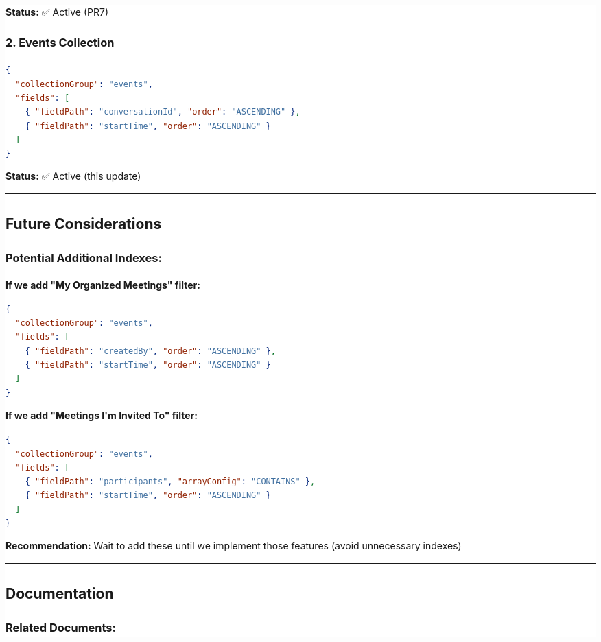 **Status:** ✅ Active (PR7)

### 2. Events Collection

```json
{
  "collectionGroup": "events",
  "fields": [
    { "fieldPath": "conversationId", "order": "ASCENDING" },
    { "fieldPath": "startTime", "order": "ASCENDING" }
  ]
}
```

**Status:** ✅ Active (this update)

---

## Future Considerations

### Potential Additional Indexes:

**If we add "My Organized Meetings" filter:**

```json
{
  "collectionGroup": "events",
  "fields": [
    { "fieldPath": "createdBy", "order": "ASCENDING" },
    { "fieldPath": "startTime", "order": "ASCENDING" }
  ]
}
```

**If we add "Meetings I'm Invited To" filter:**

```json
{
  "collectionGroup": "events",
  "fields": [
    { "fieldPath": "participants", "arrayConfig": "CONTAINS" },
    { "fieldPath": "startTime", "order": "ASCENDING" }
  ]
}
```

**Recommendation:** Wait to add these until we implement those features (avoid unnecessary indexes)

---

## Documentation

### Related Documents:
